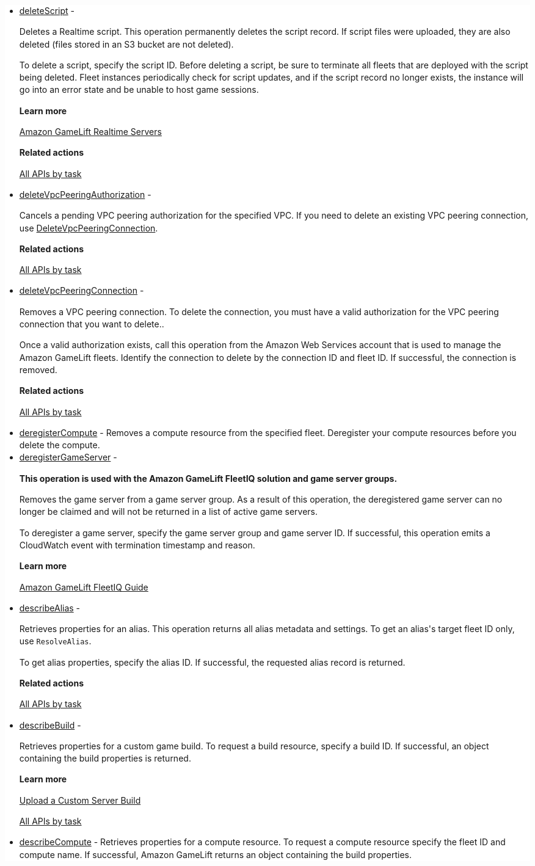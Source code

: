* [deleteScript](#deletescript) - <p>Deletes a Realtime script. This operation permanently deletes the script record. If script files were uploaded, they are also deleted (files stored in an S3 bucket are not deleted). </p> <p>To delete a script, specify the script ID. Before deleting a script, be sure to terminate all fleets that are deployed with the script being deleted. Fleet instances periodically check for script updates, and if the script record no longer exists, the instance will go into an error state and be unable to host game sessions.</p> <p> <b>Learn more</b> </p> <p> <a href="https://docs.aws.amazon.com/gamelift/latest/developerguide/realtime-intro.html">Amazon GameLift Realtime Servers</a> </p> <p> <b>Related actions</b> </p> <p> <a href="https://docs.aws.amazon.com/gamelift/latest/developerguide/reference-awssdk.html#reference-awssdk-resources-fleets">All APIs by task</a> </p>
* [deleteVpcPeeringAuthorization](#deletevpcpeeringauthorization) - <p>Cancels a pending VPC peering authorization for the specified VPC. If you need to delete an existing VPC peering connection, use <a href="https://docs.aws.amazon.com/gamelift/latest/apireference/API_DeleteVpcPeeringConnection.html">DeleteVpcPeeringConnection</a>.</p> <p> <b>Related actions</b> </p> <p> <a href="https://docs.aws.amazon.com/gamelift/latest/developerguide/reference-awssdk.html#reference-awssdk-resources-fleets">All APIs by task</a> </p>
* [deleteVpcPeeringConnection](#deletevpcpeeringconnection) - <p>Removes a VPC peering connection. To delete the connection, you must have a valid authorization for the VPC peering connection that you want to delete.. </p> <p>Once a valid authorization exists, call this operation from the Amazon Web Services account that is used to manage the Amazon GameLift fleets. Identify the connection to delete by the connection ID and fleet ID. If successful, the connection is removed. </p> <p> <b>Related actions</b> </p> <p> <a href="https://docs.aws.amazon.com/gamelift/latest/developerguide/reference-awssdk.html#reference-awssdk-resources-fleets">All APIs by task</a> </p>
* [deregisterCompute](#deregistercompute) - Removes a compute resource from the specified fleet. Deregister your compute resources before you delete the compute.
* [deregisterGameServer](#deregistergameserver) - <p> <b>This operation is used with the Amazon GameLift FleetIQ solution and game server groups.</b> </p> <p>Removes the game server from a game server group. As a result of this operation, the deregistered game server can no longer be claimed and will not be returned in a list of active game servers. </p> <p>To deregister a game server, specify the game server group and game server ID. If successful, this operation emits a CloudWatch event with termination timestamp and reason.</p> <p> <b>Learn more</b> </p> <p> <a href="https://docs.aws.amazon.com/gamelift/latest/fleetiqguide/gsg-intro.html">Amazon GameLift FleetIQ Guide</a> </p>
* [describeAlias](#describealias) - <p>Retrieves properties for an alias. This operation returns all alias metadata and settings. To get an alias's target fleet ID only, use <code>ResolveAlias</code>. </p> <p>To get alias properties, specify the alias ID. If successful, the requested alias record is returned.</p> <p> <b>Related actions</b> </p> <p> <a href="https://docs.aws.amazon.com/gamelift/latest/developerguide/reference-awssdk.html#reference-awssdk-resources-fleets">All APIs by task</a> </p>
* [describeBuild](#describebuild) - <p>Retrieves properties for a custom game build. To request a build resource, specify a build ID. If successful, an object containing the build properties is returned.</p> <p> <b>Learn more</b> </p> <p> <a href="https://docs.aws.amazon.com/gamelift/latest/developerguide/gamelift-build-intro.html"> Upload a Custom Server Build</a> </p> <p> <a href="https://docs.aws.amazon.com/gamelift/latest/developerguide/reference-awssdk.html#reference-awssdk-resources-fleets">All APIs by task</a> </p>
* [describeCompute](#describecompute) - Retrieves properties for a compute resource. To request a compute resource specify the fleet ID and compute name. If successful, Amazon GameLift returns an object containing the build properties.